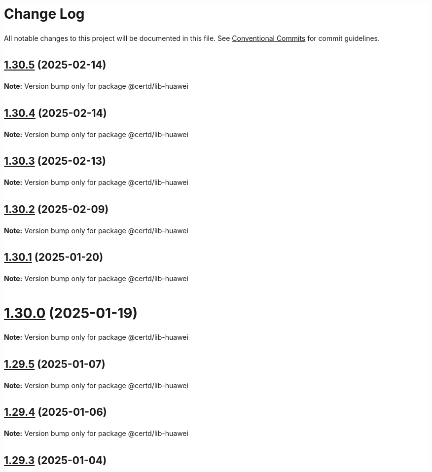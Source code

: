 # Change Log

All notable changes to this project will be documented in this file.
See [Conventional Commits](https://conventionalcommits.org) for commit guidelines.

## [1.30.5](https://github.com/certd/certd/compare/v1.30.4...v1.30.5) (2025-02-14)

**Note:** Version bump only for package @certd/lib-huawei

## [1.30.4](https://github.com/certd/certd/compare/v1.30.3...v1.30.4) (2025-02-14)

**Note:** Version bump only for package @certd/lib-huawei

## [1.30.3](https://github.com/certd/certd/compare/v1.30.2...v1.30.3) (2025-02-13)

**Note:** Version bump only for package @certd/lib-huawei

## [1.30.2](https://github.com/certd/certd/compare/v1.30.1...v1.30.2) (2025-02-09)

**Note:** Version bump only for package @certd/lib-huawei

## [1.30.1](https://github.com/certd/certd/compare/v1.30.0...v1.30.1) (2025-01-20)

**Note:** Version bump only for package @certd/lib-huawei

# [1.30.0](https://github.com/certd/certd/compare/v1.29.5...v1.30.0) (2025-01-19)

**Note:** Version bump only for package @certd/lib-huawei

## [1.29.5](https://github.com/certd/certd/compare/v1.29.4...v1.29.5) (2025-01-07)

**Note:** Version bump only for package @certd/lib-huawei

## [1.29.4](https://github.com/certd/certd/compare/v1.29.3...v1.29.4) (2025-01-06)

**Note:** Version bump only for package @certd/lib-huawei

## [1.29.3](https://github.com/certd/certd/compare/v1.29.2...v1.29.3) (2025-01-04)
